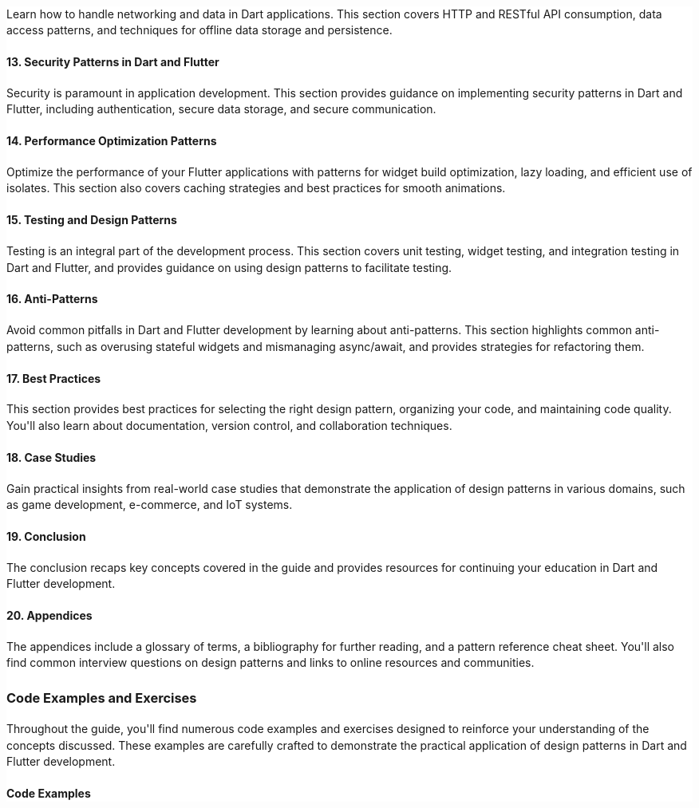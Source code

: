 Learn how to handle networking and data in Dart applications. This section covers HTTP and RESTful API consumption, data access patterns, and techniques for offline data storage and persistence.

#### 13. Security Patterns in Dart and Flutter

Security is paramount in application development. This section provides guidance on implementing security patterns in Dart and Flutter, including authentication, secure data storage, and secure communication.

#### 14. Performance Optimization Patterns

Optimize the performance of your Flutter applications with patterns for widget build optimization, lazy loading, and efficient use of isolates. This section also covers caching strategies and best practices for smooth animations.

#### 15. Testing and Design Patterns

Testing is an integral part of the development process. This section covers unit testing, widget testing, and integration testing in Dart and Flutter, and provides guidance on using design patterns to facilitate testing.

#### 16. Anti-Patterns

Avoid common pitfalls in Dart and Flutter development by learning about anti-patterns. This section highlights common anti-patterns, such as overusing stateful widgets and mismanaging async/await, and provides strategies for refactoring them.

#### 17. Best Practices

This section provides best practices for selecting the right design pattern, organizing your code, and maintaining code quality. You'll also learn about documentation, version control, and collaboration techniques.

#### 18. Case Studies

Gain practical insights from real-world case studies that demonstrate the application of design patterns in various domains, such as game development, e-commerce, and IoT systems.

#### 19. Conclusion

The conclusion recaps key concepts covered in the guide and provides resources for continuing your education in Dart and Flutter development.

#### 20. Appendices

The appendices include a glossary of terms, a bibliography for further reading, and a pattern reference cheat sheet. You'll also find common interview questions on design patterns and links to online resources and communities.

### Code Examples and Exercises

Throughout the guide, you'll find numerous code examples and exercises designed to reinforce your understanding of the concepts discussed. These examples are carefully crafted to demonstrate the practical application of design patterns in Dart and Flutter development.

#### Code Examples
